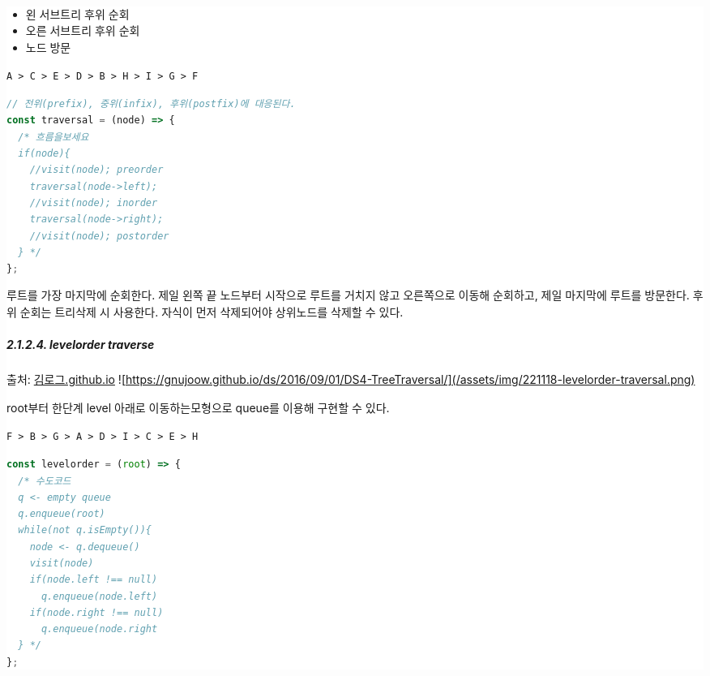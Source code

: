 - 왼 서브트리 후위 순회
- 오른 서브트리 후위 순회
- 노드 방문

`A > C > E > D > B > H > I > G > F`

```javascript
// 전위(prefix), 중위(infix), 후위(postfix)에 대응된다.
const traversal = (node) => {
  /* 흐름을보세요
  if(node){
    //visit(node); preorder
    traversal(node->left);
    //visit(node); inorder
    traversal(node->right);
    //visit(node); postorder
  } */
};
```

루트를 가장 마지막에 순회한다. 제일 왼쪽 끝 노드부터 시작으로 루트를 거치지 않고 오른쪽으로 이동해 순회하고, 제일 마지막에 루트를 방문한다. 후위 순회는 트리삭제 시 사용한다. 자식이 먼저 삭제되어야 상위노드를 삭제할 수 있다.

##### 2.1.2.4. levelorder traverse

출처: [김로그.github.io](https://gnujoow.github.io/ds/2016/09/01/DS4-TreeTraversal/)
![https://gnujoow.github.io/ds/2016/09/01/DS4-TreeTraversal/](/assets/img/221118-levelorder-traversal.png)

root부터 한단계 level 아래로 이동하는모형으로 queue를 이용해 구현할 수 있다.

`F > B > G > A > D > I > C > E > H`

```javascript
const levelorder = (root) => {
  /* 수도코드   
  q <- empty queue
  q.enqueue(root)
  while(not q.isEmpty()){
    node <- q.dequeue()
    visit(node)
    if(node.left !== null)
      q.enqueue(node.left)
    if(node.right !== null)
      q.enqueue(node.right
  } */
};
```
